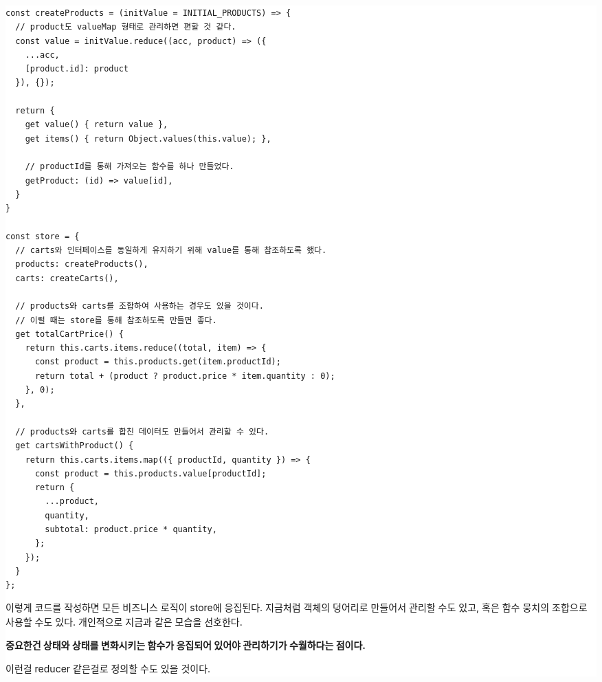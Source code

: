 ```tsx
const createProducts = (initValue = INITIAL_PRODUCTS) => {
  // product도 valueMap 형태로 관리하면 편할 것 같다.
  const value = initValue.reduce((acc, product) => ({
    ...acc,
    [product.id]: product
  }), {});
  
  return {
    get value() { return value },
    get items() { return Object.values(this.value); },
    
    // productId를 통해 가져오는 함수를 하나 만들었다.
    getProduct: (id) => value[id],
  }
}

const store = {
  // carts와 인터페이스를 동일하게 유지하기 위해 value를 통해 참조하도록 했다.
  products: createProducts(),
  carts: createCarts(),

  // products와 carts를 조합하여 사용하는 경우도 있을 것이다.
  // 이럴 때는 store를 통해 참조하도록 만들면 좋다.
  get totalCartPrice() {
    return this.carts.items.reduce((total, item) => {
      const product = this.products.get(item.productId);
      return total + (product ? product.price * item.quantity : 0);
    }, 0);
  },

  // products와 carts를 합친 데이터도 만들어서 관리할 수 있다.
  get cartsWithProduct() {
    return this.carts.items.map(({ productId, quantity }) => {
      const product = this.products.value[productId];
      return {
        ...product,
        quantity,
        subtotal: product.price * quantity,
      };
    });
  }
};
```

이렇게 코드를 작성하면 모든 비즈니스 로직이 store에 응집된다.
지금처럼 객체의 덩어리로 만들어서 관리할 수도 있고, 혹은 함수 뭉치의 조합으로 사용할 수도 있다.
개인적으로 지금과 같은 모습을 선호한다.

**중요한건 상태와 상태를 변화시키는 함수가 응집되어 있어야 관리하기가 수월하다는 점이다.**

이런걸 reducer 같은걸로 정의할 수도 있을 것이다.
